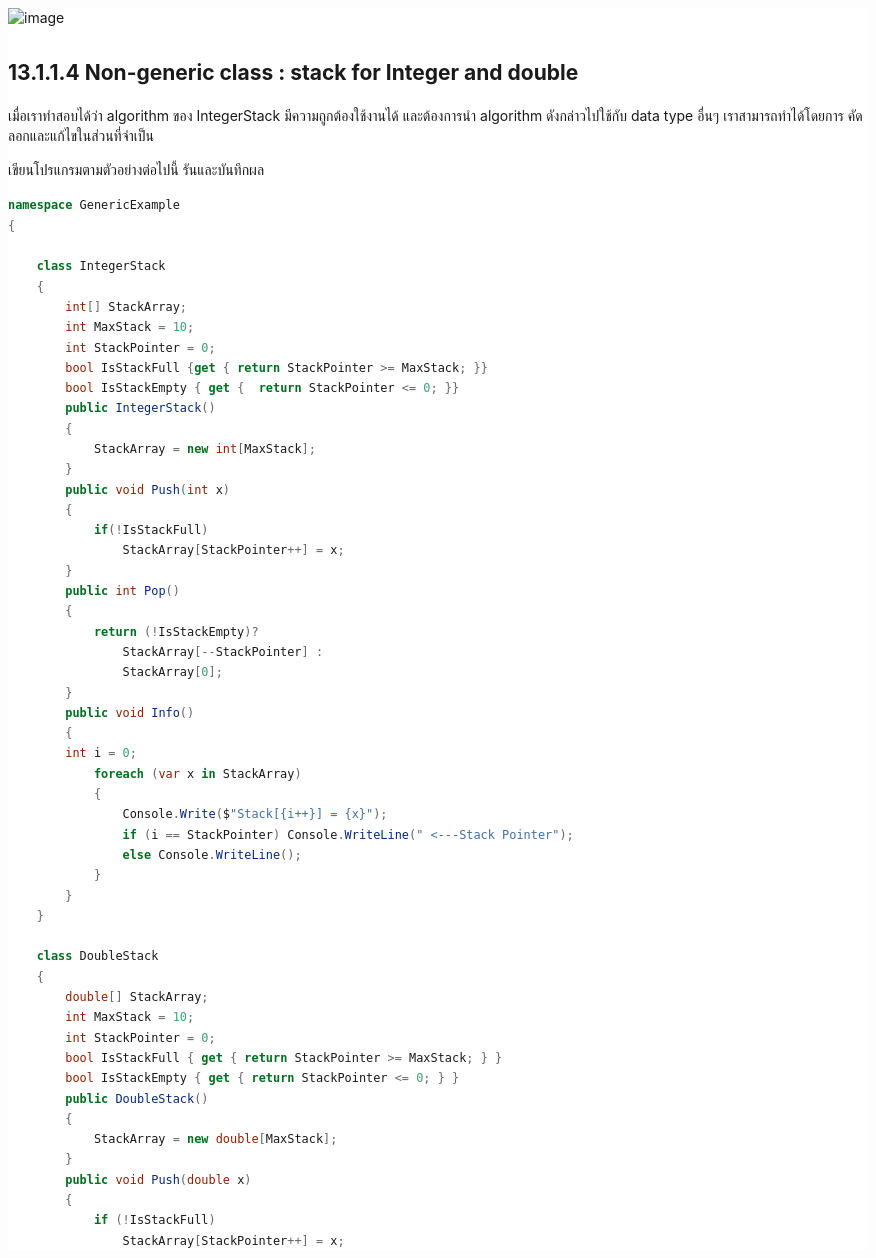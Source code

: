 ![image](https://user-images.githubusercontent.com/115066431/236673965-d5710508-1263-4563-b7a9-e15540d570f9.png)


## 13.1.1.4 Non-generic class : stack for Integer and double
 
เมื่อเราทำสอบได้ว่า algorithm ของ IntegerStack  มีความถูกต้องใช้งานได้ และต้องการนำ algorithm ดังกล่าวไปใช้กับ data type อื่นๆ 
เราสามารถทำได้โดยการ คัดลอกและแก้ไขในส่วนที่จำเป็น

เขียนโปรแกรมตามตัวอย่างต่อไปนี้ รันและบันทึกผล
```cs
namespace GenericExample
{

    class IntegerStack
    {
        int[] StackArray;
        int MaxStack = 10;
        int StackPointer = 0;
        bool IsStackFull {get { return StackPointer >= MaxStack; }}
        bool IsStackEmpty { get {  return StackPointer <= 0; }}
        public IntegerStack()
        {
            StackArray = new int[MaxStack];
        }
        public void Push(int x)
        { 
            if(!IsStackFull)
                StackArray[StackPointer++] = x;
        }
        public int Pop()
        { 
            return (!IsStackEmpty)?
                StackArray[--StackPointer] :
                StackArray[0];
        }
        public void Info()
        {
        int i = 0;
            foreach (var x in StackArray)
            {
                Console.Write($"Stack[{i++}] = {x}");
                if (i == StackPointer) Console.WriteLine(" <---Stack Pointer");
                else Console.WriteLine();
            }
        }
    }

    class DoubleStack
    {
        double[] StackArray;
        int MaxStack = 10;
        int StackPointer = 0;
        bool IsStackFull { get { return StackPointer >= MaxStack; } }
        bool IsStackEmpty { get { return StackPointer <= 0; } }
        public DoubleStack()
        {
            StackArray = new double[MaxStack];
        }
        public void Push(double x)
        {
            if (!IsStackFull)
                StackArray[StackPointer++] = x;
```